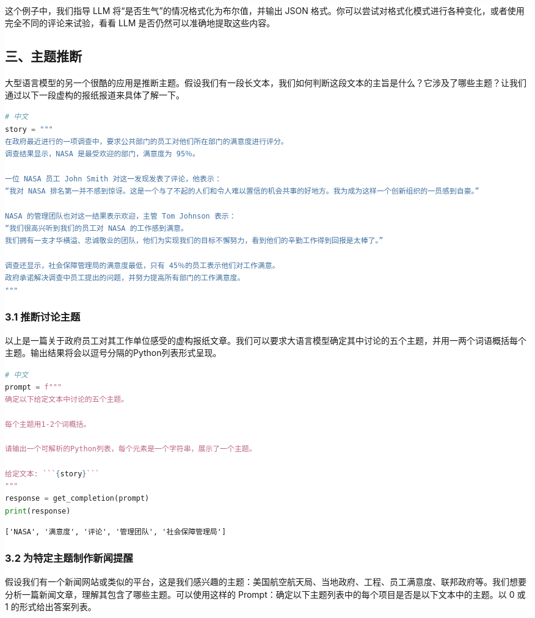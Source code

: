 
这个例子中，我们指导 LLM 将“是否生气”的情况格式化为布尔值，并输出 JSON 格式。你可以尝试对格式化模式进行各种变化，或者使用完全不同的评论来试验，看看 LLM 是否仍然可以准确地提取这些内容。

## 三、主题推断

大型语言模型的另一个很酷的应用是推断主题。假设我们有一段长文本，我们如何判断这段文本的主旨是什么？它涉及了哪些主题？让我们通过以下一段虚构的报纸报道来具体了解一下。


```python
# 中文
story = """
在政府最近进行的一项调查中，要求公共部门的员工对他们所在部门的满意度进行评分。
调查结果显示，NASA 是最受欢迎的部门，满意度为 95％。

一位 NASA 员工 John Smith 对这一发现发表了评论，他表示：
“我对 NASA 排名第一并不感到惊讶。这是一个与了不起的人们和令人难以置信的机会共事的好地方。我为成为这样一个创新组织的一员感到自豪。”

NASA 的管理团队也对这一结果表示欢迎，主管 Tom Johnson 表示：
“我们很高兴听到我们的员工对 NASA 的工作感到满意。
我们拥有一支才华横溢、忠诚敬业的团队，他们为实现我们的目标不懈努力，看到他们的辛勤工作得到回报是太棒了。”

调查还显示，社会保障管理局的满意度最低，只有 45％的员工表示他们对工作满意。
政府承诺解决调查中员工提出的问题，并努力提高所有部门的工作满意度。
"""
```

### 3.1 推断讨论主题

以上是一篇关于政府员工对其工作单位感受的虚构报纸文章。我们可以要求大语言模型确定其中讨论的五个主题，并用一两个词语概括每个主题。输出结果将会以逗号分隔的Python列表形式呈现。


```python
# 中文
prompt = f"""
确定以下给定文本中讨论的五个主题。

每个主题用1-2个词概括。

请输出一个可解析的Python列表，每个元素是一个字符串，展示了一个主题。

给定文本: ```{story}```
"""
response = get_completion(prompt)
print(response)
```

    ['NASA', '满意度', '评论', '管理团队', '社会保障管理局']


### 3.2 为特定主题制作新闻提醒

假设我们有一个新闻网站或类似的平台，这是我们感兴趣的主题：美国航空航天局、当地政府、工程、员工满意度、联邦政府等。我们想要分析一篇新闻文章，理解其包含了哪些主题。可以使用这样的 Prompt：确定以下主题列表中的每个项目是否是以下文本中的主题。以 0 或 1 的形式给出答案列表。

